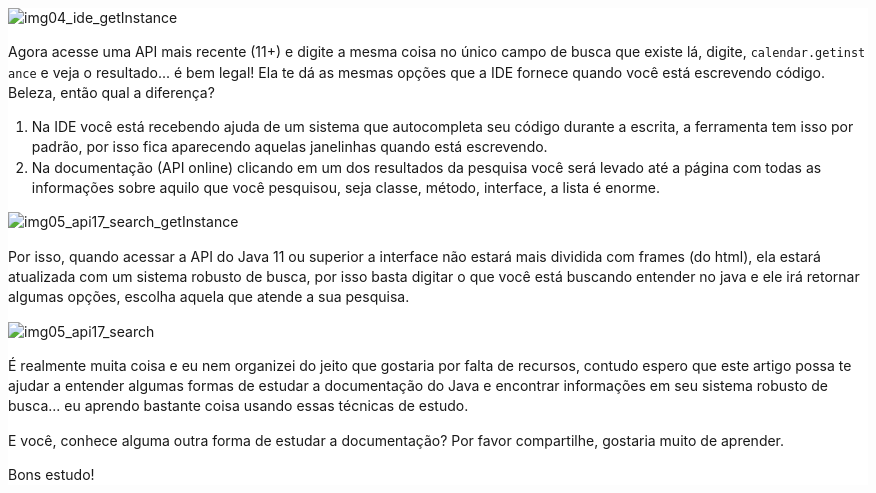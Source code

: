 ![img04_ide_getInstance](https://user-images.githubusercontent.com/36853209/231058502-b766bca7-ed05-4f97-8f1e-c2c56edf3a36.png)

Agora acesse uma API mais recente (11+) e digite a mesma coisa no único campo de busca que existe lá, digite, `calendar.getinstance` e veja o resultado... é bem legal! Ela te dá as mesmas opções que a IDE fornece quando você está escrevendo código. Beleza, então qual a diferença?

1. Na IDE você está recebendo ajuda de um sistema que autocompleta seu código durante a escrita, a ferramenta tem isso por padrão, por isso fica aparecendo aquelas janelinhas quando está escrevendo.
2. Na documentação (API online) clicando em um dos resultados da pesquisa você será levado até a página com todas as informações sobre aquilo que você pesquisou, seja classe, método, interface, a lista é enorme.

![img05_api17_search_getInstance](https://user-images.githubusercontent.com/36853209/231058855-1233a172-b461-4fb5-9f8b-a0d97c806ad4.png)

Por isso, quando acessar a API do Java 11 ou superior a interface não estará mais dividida com frames (do html), ela estará atualizada com um sistema robusto de busca, por isso basta digitar o que você está buscando entender no java e ele irá retornar algumas opções, escolha aquela que atende a sua pesquisa.

![img05_api17_search](https://user-images.githubusercontent.com/36853209/231060460-259ae1c7-2801-4337-bf25-93c4f9bf97a1.png)


É realmente muita coisa e eu nem organizei do jeito que gostaria por falta de recursos, contudo espero que este artigo possa te ajudar a entender algumas formas de estudar a documentação do Java e encontrar informações em seu sistema robusto de busca... eu aprendo bastante coisa usando essas técnicas de estudo.

E você, conhece alguma outra forma de estudar a documentação? Por favor compartilhe, gostaria muito de aprender.

Bons estudo! 
